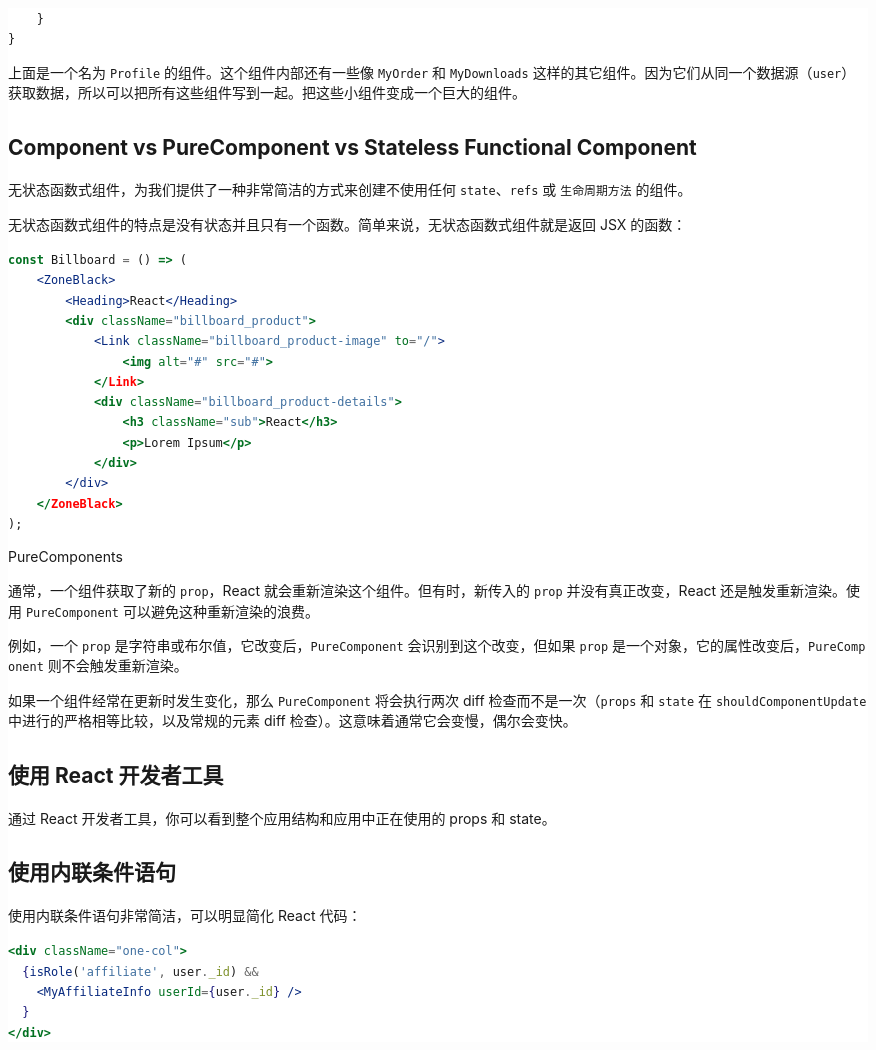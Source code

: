 ```jsx
    }
}
```

上面是一个名为 `Profile` 的组件。这个组件内部还有一些像 `MyOrder` 和 `MyDownloads` 这样的其它组件。因为它们从同一个数据源（`user`）获取数据，所以可以把所有这些组件写到一起。把这些小组件变成一个巨大的组件。

## Component vs PureComponent vs Stateless Functional Component

无状态函数式组件，为我们提供了一种非常简洁的方式来创建不使用任何 `state`、`refs` 或 `生命周期方法` 的组件。

无状态函数式组件的特点是没有状态并且只有一个函数。简单来说，无状态函数式组件就是返回 JSX 的函数：

```jsx
const Billboard = () => (
    <ZoneBlack>
        <Heading>React</Heading>
        <div className="billboard_product">
            <Link className="billboard_product-image" to="/">
                <img alt="#" src="#">
            </Link>
            <div className="billboard_product-details">
                <h3 className="sub">React</h3>
                <p>Lorem Ipsum</p>
            </div>
        </div>
    </ZoneBlack>
);
```

PureComponents

通常，一个组件获取了新的 `prop`，React 就会重新渲染这个组件。但有时，新传入的 `prop` 并没有真正改变，React 还是触发重新渲染。使用 `PureComponent` 可以避免这种重新渲染的浪费。

例如，一个 `prop` 是字符串或布尔值，它改变后，`PureComponent` 会识别到这个改变，但如果 `prop` 是一个对象，它的属性改变后，`PureComponent` 则不会触发重新渲染。

如果一个组件经常在更新时发生变化，那么 `PureComponent` 将会执行两次 diff 检查而不是一次（`props` 和 `state` 在 `shouldComponentUpdate` 中进行的严格相等比较，以及常规的元素 diff 检查）。这意味着通常它会变慢，偶尔会变快。



## 使用 React 开发者工具

通过 React 开发者工具，你可以看到整个应用结构和应用中正在使用的 props 和 state。

## 使用内联条件语句

使用内联条件语句非常简洁，可以明显简化 React 代码：

```jsx
<div className="one-col">
  {isRole('affiliate', user._id) &&
    <MyAffiliateInfo userId={user._id} />
  }
</div>
```
